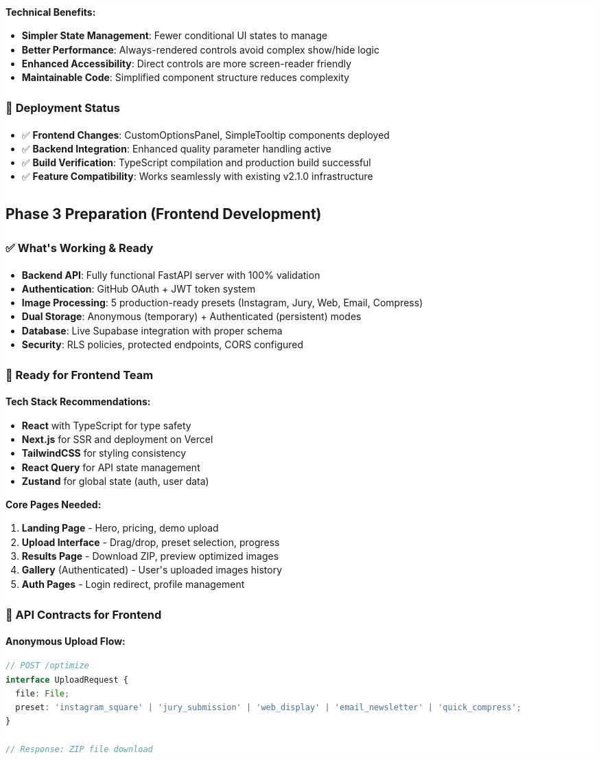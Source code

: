 **Technical Benefits:**
- **Simpler State Management**: Fewer conditional UI states to manage
- **Better Performance**: Always-rendered controls avoid complex show/hide logic
- **Enhanced Accessibility**: Direct controls are more screen-reader friendly
- **Maintainable Code**: Simplified component structure reduces complexity

### 🚀 **Deployment Status**
- ✅ **Frontend Changes**: CustomOptionsPanel, SimpleTooltip components deployed
- ✅ **Backend Integration**: Enhanced quality parameter handling active
- ✅ **Build Verification**: TypeScript compilation and production build successful
- ✅ **Feature Compatibility**: Works seamlessly with existing v2.1.0 infrastructure

## Phase 3 Preparation (Frontend Development)

### ✅ What's Working & Ready
- **Backend API**: Fully functional FastAPI server with 100% validation
- **Authentication**: GitHub OAuth + JWT token system
- **Image Processing**: 5 production-ready presets (Instagram, Jury, Web, Email, Compress)
- **Dual Storage**: Anonymous (temporary) + Authenticated (persistent) modes
- **Database**: Live Supabase integration with proper schema
- **Security**: RLS policies, protected endpoints, CORS configured

### 🎯 Ready for Frontend Team
**Tech Stack Recommendations:**
- **React** with TypeScript for type safety
- **Next.js** for SSR and deployment on Vercel
- **TailwindCSS** for styling consistency
- **React Query** for API state management
- **Zustand** for global state (auth, user data)

**Core Pages Needed:**
1. **Landing Page** - Hero, pricing, demo upload
2. **Upload Interface** - Drag/drop, preset selection, progress
3. **Results Page** - Download ZIP, preview optimized images
4. **Gallery** (Authenticated) - User's uploaded images history
5. **Auth Pages** - Login redirect, profile management

### 📡 API Contracts for Frontend

**Anonymous Upload Flow:**
```typescript
// POST /optimize
interface UploadRequest {
  file: File;
  preset: 'instagram_square' | 'jury_submission' | 'web_display' | 'email_newsletter' | 'quick_compress';
}

// Response: ZIP file download
```
